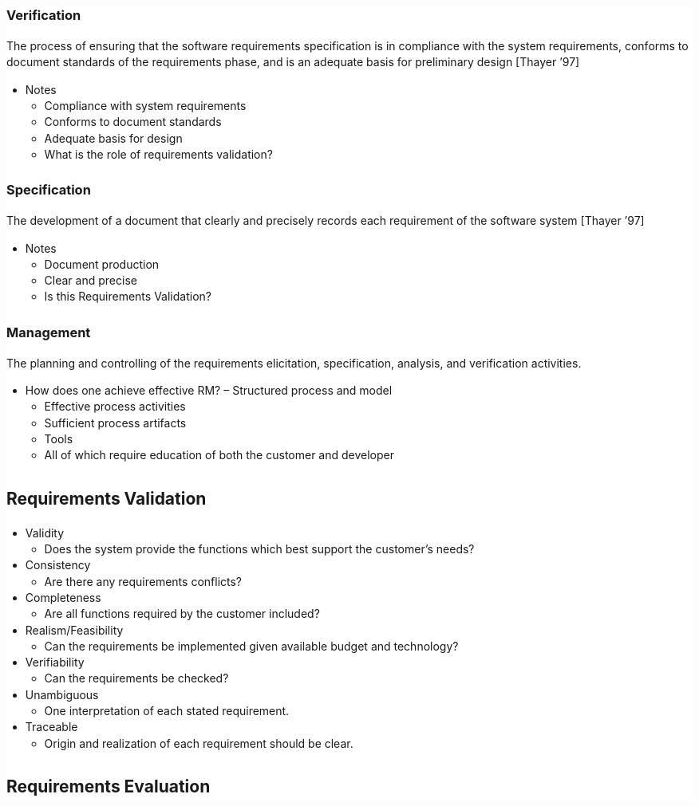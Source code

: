 ### Verification

The process of ensuring that the software requirements specification is in compliance with the system requirements, conforms to document standards of the requirements phase, and is an adequate basis for preliminary design [Thayer ’97]

+ Notes
  + Compliance with system requirements
  + Conforms to document standards
  + Adequate basis for design
  + What is the role of requirements validation?

### Specification

The development of a document that clearly and precisely records each requirement of the software system [Thayer ’97]

+ Notes
  + Document production
  + Clear and precise
  + Is this Requirements Validation?

### Management

The planning and controlling of the requirements elicitation, specification, analysis, and verification activities.

+ How does one achieve effective RM? – Structured process and model
  + Effective process activities
  + Sufficient process artifacts
  + Tools
  + All of which require education of both the customer and developer

## Requirements Validation

+ Validity
  + Does the system provide the functions which best support the customer’s needs?
+ Consistency
  + Are there any requirements conflicts?
+ Completeness
  + Are all functions required by the customer included?
+ Realism/Feasibility
  + Can the requirements be implemented given available budget and technology?
+ Verifiability
  + Can the requirements be checked?
+ Unambiguous
  + One interpretation of each stated requirement.
+ Traceable
  + Origin and realization of each requirement should be clear.

## Requirements Evaluation
